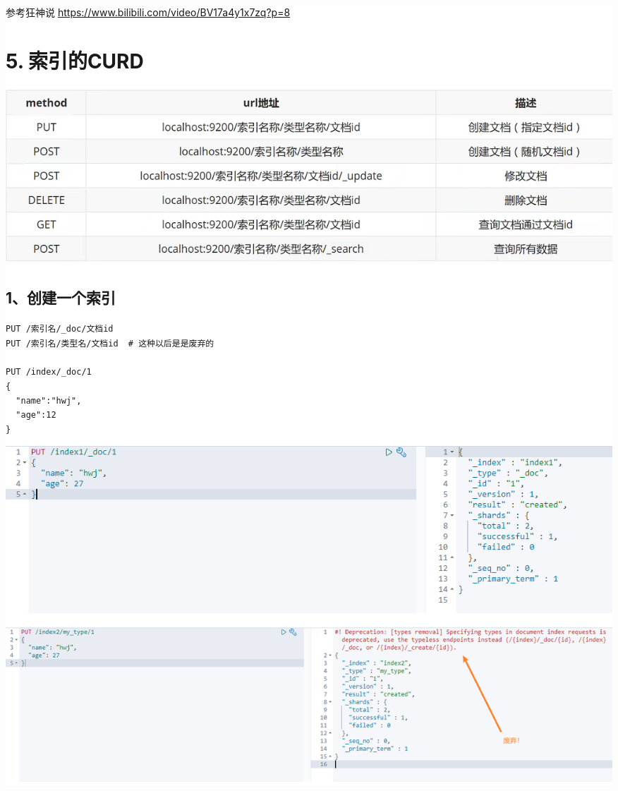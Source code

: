 参考狂神说 https://www.bilibili.com/video/BV17a4y1x7zq?p=8



 # 5. 索引的CURD



![image-20220410222210916](elasticsearch.assets/image-20220410222210916.png)



## 1、创建一个索引

```shell
PUT /索引名/_doc/文档id
PUT /索引名/类型名/文档id  # 这种以后是是废弃的

PUT /index/_doc/1
{
  "name":"hwj",
  "age":12
}
```

![image-20220411222935324](elasticsearch.assets/image-20220411222935324.png)

![image-20220411223030932](elasticsearch.assets/image-20220411223030932.png)
